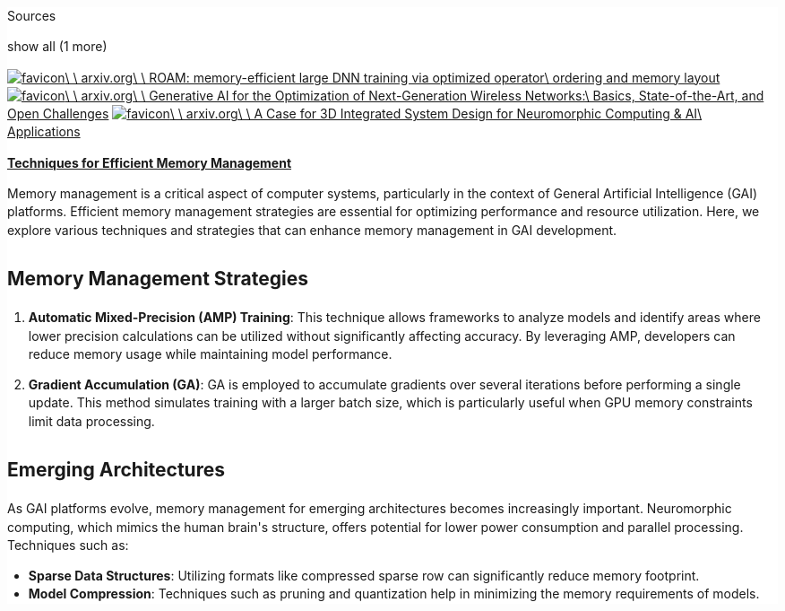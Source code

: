 Sources

show all (1 more)

[![favicon](https://icons.duckduckgo.com/ip2/arxiv.org.ico)\\
\\
arxiv.org\\
\\
ROAM: memory-efficient large DNN training via optimized operator\\
ordering and memory layout](http://arxiv.org/pdf/2310.19295v1 "ROAM: memory-efficient large DNN training via optimized operator   ordering and memory layout") [![favicon](https://icons.duckduckgo.com/ip2/arxiv.org.ico)\\
\\
arxiv.org\\
\\
Generative AI for the Optimization of Next-Generation Wireless Networks:\\
Basics, State-of-the-Art, and Open Challenges](http://arxiv.org/pdf/2405.17454v1 "Generative AI for the Optimization of Next-Generation Wireless Networks:   Basics, State-of-the-Art, and Open Challenges") [![favicon](https://icons.duckduckgo.com/ip2/arxiv.org.ico)\\
\\
arxiv.org\\
\\
A Case for 3D Integrated System Design for Neuromorphic Computing & AI\\
Applications](http://arxiv.org/pdf/2103.04852v1 "A Case for 3D Integrated System Design for Neuromorphic Computing & AI   Applications")

[**Techniques for Efficient Memory Management**](#cm3evxej5s9d27b7xm5ifvdf4)

Memory management is a critical aspect of computer systems, particularly in the context of General Artificial Intelligence (GAI) platforms. Efficient memory management strategies are essential for optimizing performance and resource utilization. Here, we explore various techniques and strategies that can enhance memory management in GAI development.

## Memory Management Strategies

1. **Automatic Mixed-Precision (AMP) Training**: This technique allows frameworks to analyze models and identify areas where lower precision calculations can be utilized without significantly affecting accuracy. By leveraging AMP, developers can reduce memory usage while maintaining model performance.

2. **Gradient Accumulation (GA)**: GA is employed to accumulate gradients over several iterations before performing a single update. This method simulates training with a larger batch size, which is particularly useful when GPU memory constraints limit data processing.


## Emerging Architectures

As GAI platforms evolve, memory management for emerging architectures becomes increasingly important. Neuromorphic computing, which mimics the human brain's structure, offers potential for lower power consumption and parallel processing. Techniques such as:

- **Sparse Data Structures**: Utilizing formats like compressed sparse row can significantly reduce memory footprint.
- **Model Compression**: Techniques such as pruning and quantization help in minimizing the memory requirements of models.
